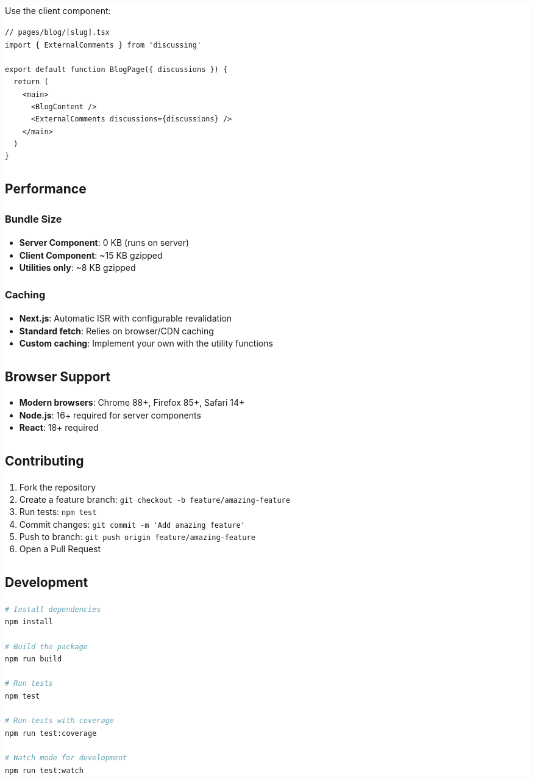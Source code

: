Use the client component:

```tsx
// pages/blog/[slug].tsx
import { ExternalComments } from 'discussing'

export default function BlogPage({ discussions }) {
  return (
    <main>
      <BlogContent />
      <ExternalComments discussions={discussions} />
    </main>
  )
}
```

## Performance

### Bundle Size
- **Server Component**: 0 KB (runs on server)
- **Client Component**: ~15 KB gzipped
- **Utilities only**: ~8 KB gzipped

### Caching
- **Next.js**: Automatic ISR with configurable revalidation
- **Standard fetch**: Relies on browser/CDN caching
- **Custom caching**: Implement your own with the utility functions

## Browser Support

- **Modern browsers**: Chrome 88+, Firefox 85+, Safari 14+
- **Node.js**: 16+ required for server components
- **React**: 18+ required

## Contributing

1. Fork the repository
2. Create a feature branch: `git checkout -b feature/amazing-feature`
3. Run tests: `npm test`
4. Commit changes: `git commit -m 'Add amazing feature'`
5. Push to branch: `git push origin feature/amazing-feature`
6. Open a Pull Request

## Development

```bash
# Install dependencies
npm install

# Build the package
npm run build

# Run tests
npm test

# Run tests with coverage
npm run test:coverage

# Watch mode for development
npm run test:watch
```
